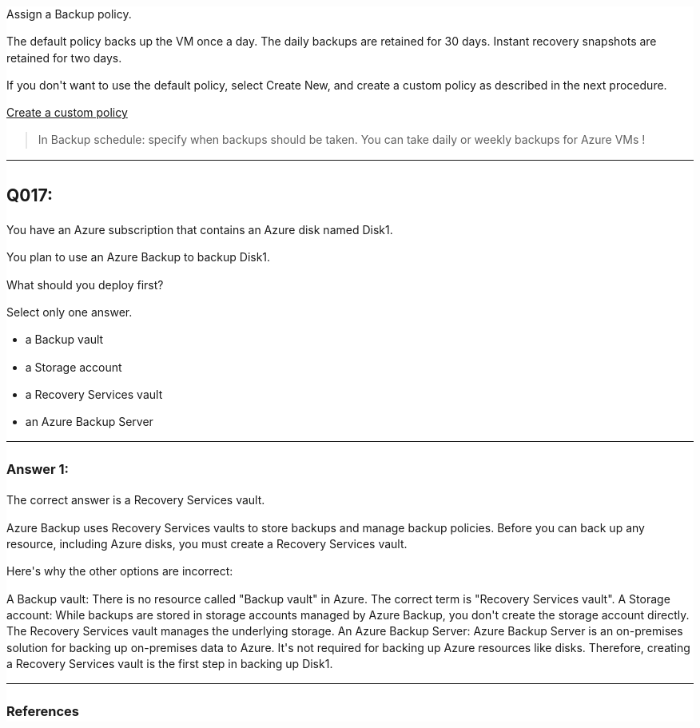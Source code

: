 Assign a Backup policy.

The default policy backs up the VM once a day. 
The daily backups are retained for 30 days. 
Instant recovery snapshots are retained for two days.

If you don't want to use the default policy, select Create New, and create a custom policy as described in the next procedure.

[Create a custom policy](https://learn.microsoft.com/en-us/azure/backup/quick-backup-vm-portal#create-a-custom-policy)  

> In Backup schedule: 
specify when backups should be taken. You can take daily or weekly backups for Azure VMs !

---

## Q017:

You have an Azure subscription that contains an Azure disk named Disk1.

You plan to use an Azure Backup to backup Disk1.

What should you deploy first?

Select only one answer.

- a Backup vault

- a Storage account

- a Recovery Services vault

- an Azure Backup Server

---

### Answer 1:

The correct answer is a Recovery Services vault.

Azure Backup uses Recovery Services vaults to store backups and manage backup policies. Before you can back up any resource, including Azure disks, you must create a Recovery Services vault.

Here's why the other options are incorrect:

A Backup vault: There is no resource called "Backup vault" in Azure. The correct term is "Recovery Services vault".
A Storage account: While backups are stored in storage accounts managed by Azure Backup, you don't create the storage account directly. The Recovery Services vault manages the underlying storage.
An Azure Backup Server: Azure Backup Server is an on-premises solution for backing up on-premises data to Azure. It's not required for backing up Azure resources like disks.
Therefore, creating a Recovery Services vault is the first step in backing up Disk1.

---

### References
